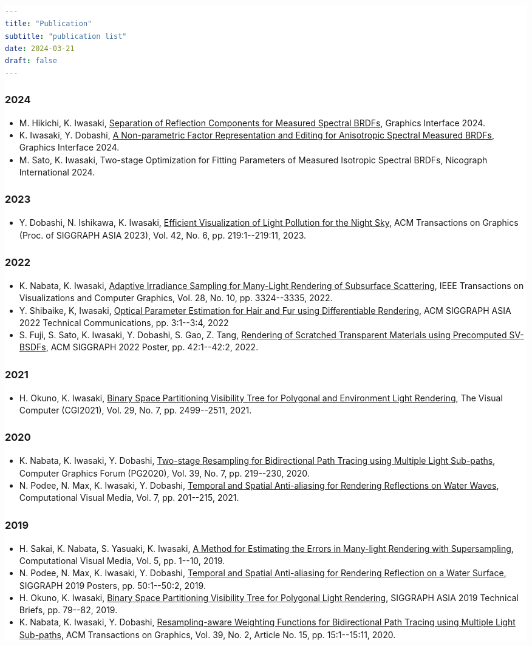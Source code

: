 ```yaml
---
title: "Publication"
subtitle: "publication list"
date: 2024-03-21
draft: false
---
```

### 2024
* M. Hikichi, K. Iwasaki, [Separation of Reflection Components for Measured Spectral BRDFs](), Graphics Interface 2024.
* K. Iwasaki, Y. Dobashi, [A Non-parametric Factor Representation and Editing for Anisotropic Spectral Measured BRDFs](), Graphics Interface 2024.
* M. Sato, K. Iwasaki, Two-stage Optimization for Fitting Parameters of Measured Isotropic Spectral BRDFs, Nicograph International 2024.

### 2023
* Y. Dobashi, N. Ishikawa, K. Iwasaki, [Efficient Visualization of Light Pollution for the Night Sky](https://dl.acm.org/doi/10.1145/3618337), ACM Transactions on Graphics (Proc. of SIGGRAPH ASIA 2023), Vol. 42, No. 6, pp. 219:1--219:11, 2023.

### 2022
* K. Nabata, K. Iwasaki, [Adaptive Irradiance Sampling for Many-Light Rendering of Subsurface Scattering](https://ieeexplore.ieee.org/document/9380921), IEEE Transactions on Visualizations and Computer Graphics, Vol. 28, No. 10, pp. 3324--3335, 2022. 
* Y. Shibaike, K, Iwasaki, [Optical Parameter Estimation for Hair and Fur using Differentiable Rendering](https://dl.acm.org/doi/10.1145/3550340.3564221), ACM SIGGRAPH ASIA 2022 Technical Communications, pp. 3:1--3:4, 2022
* S. Fuji, S. Sato, K. Iwasaki, Y. Dobashi, S. Gao, Z. Tang, [Rendering of Scratched Transparent Materials using Precomputed SV-BSDFs](https://dl.acm.org/doi/abs/10.1145/3532719.3543207), ACM SIGGRAPH 2022 Poster, pp. 42:1--42:2, 2022.

### 2021
* H. Okuno, K. Iwasaki, [Binary Space Partitioning Visibility Tree for Polygonal and Environment Light Rendering](https://link.springer.com/article/10.1007/s00371-021-02181-8), The Visual Computer (CGI2021), Vol. 29, No. 7, pp. 2499--2511, 2021.

### 2020
* K. Nabata, K. Iwasaki, Y. Dobashi, [Two-stage Resampling for Bidirectional Path Tracing using Multiple Light Sub-paths](https://doi.org/10.1111/cgf.14139), Computer Graphics Forum (PG2020), Vol. 39, No. 7, pp. 219--230, 2020. 
* N. Podee, N. Max, K. Iwasaki, Y. Dobashi, [Temporal and Spatial Anti-aliasing for Rendering Reflections on Water Waves](https://link.springer.com/article/10.1007/s41095-021-0204-1), Computational Visual Media, Vol. 7, pp. 201--215, 2021.

### 2019
* H. Sakai, K. Nabata, S. Yasuaki, K. Iwasaki, [A Method for Estimating the Errors in Many-light Rendering with Supersampling](https://link.springer.com/article/10.1007/s41095-019-0137-0), Computational Visual Media, Vol. 5, pp. 1--10, 2019. 
* N. Podee, N. Max, K. Iwasaki, Y. Dobashi, [Temporal and Spatial Anti-aliasing for Rendering Reflection on a Water Surface](https://dl.acm.org/citation.cfm?id=3338599), SIGGRAPH 2019 Posters, pp. 50:1--50:2, 2019. 
* H. Okuno, K. Iwasaki, [Binary Space Partitioning Visibility Tree for Polygonal Light Rendering](https://dl.acm.org/doi/10.1145/3355088.3365153), SIGGRAPH ASIA 2019 Technical Briefs, pp. 79--82, 2019.
* K. Nabata, K. Iwasaki, Y. Dobashi, [Resampling-aware Weighting Functions for Bidirectional Path Tracing using Multiple Light Sub-paths](https://doi.org/10.1145/3338994), ACM Transactions on Graphics, Vol. 39, No. 2, Article No. 15, pp. 15:1--15:11, 2020.
